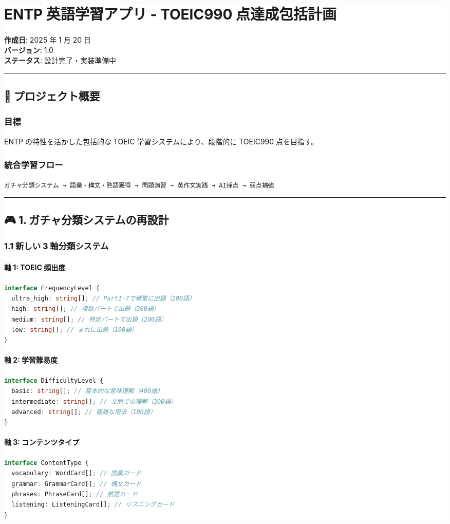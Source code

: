 # ENTP 英語学習アプリ - TOEIC990 点達成包括計画

**作成日**: 2025 年 1 月 20 日  
**バージョン**: 1.0  
**ステータス**: 設計完了・実装準備中

---

## 🎯 プロジェクト概要

### 目標

ENTP の特性を活かした包括的な TOEIC 学習システムにより、段階的に TOEIC990 点を目指す。

### 統合学習フロー

```
ガチャ分類システム → 語彙・構文・熟語獲得 → 問題演習 → 英作文実践 → AI採点 → 弱点補強
```

---

## 🎮 1. ガチャ分類システムの再設計

### 1.1 新しい 3 軸分類システム

#### 軸 1: TOEIC 頻出度

```typescript
interface FrequencyLevel {
  ultra_high: string[]; // Part1-7で頻繁に出題（200語）
  high: string[]; // 複数パートで出題（300語）
  medium: string[]; // 特定パートで出題（200語）
  low: string[]; // まれに出題（100語）
}
```

#### 軸 2: 学習難易度

```typescript
interface DifficultyLevel {
  basic: string[]; // 基本的な意味理解（400語）
  intermediate: string[]; // 文脈での理解（300語）
  advanced: string[]; // 複雑な用法（100語）
}
```

#### 軸 3: コンテンツタイプ

```typescript
interface ContentType {
  vocabulary: WordCard[]; // 語彙カード
  grammar: GrammarCard[]; // 構文カード
  phrases: PhraseCard[]; // 熟語カード
  listening: ListeningCard[]; // リスニングカード
}
```
